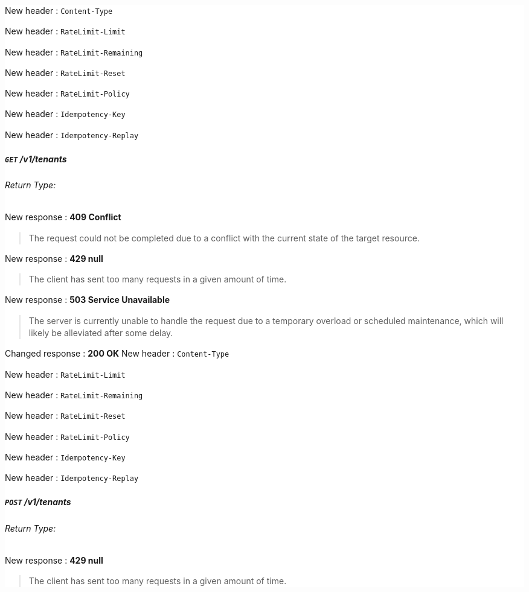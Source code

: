 New header : `Content-Type`


New header : `RateLimit-Limit`


New header : `RateLimit-Remaining`


New header : `RateLimit-Reset`


New header : `RateLimit-Policy`


New header : `Idempotency-Key`


New header : `Idempotency-Replay`


##### `GET` /v1/tenants


###### Return Type:

New response : **409 Conflict**
> The request could not be completed due to a conflict with the current state of the target resource.

New response : **429 null**
> The client has sent too many requests in a given amount of time.

New response : **503 Service Unavailable**
> The server is currently unable to handle the request due to a temporary overload or scheduled maintenance, which will likely be alleviated after some delay.

Changed response : **200 OK**
New header : `Content-Type`


New header : `RateLimit-Limit`


New header : `RateLimit-Remaining`


New header : `RateLimit-Reset`


New header : `RateLimit-Policy`


New header : `Idempotency-Key`


New header : `Idempotency-Replay`


##### `POST` /v1/tenants


###### Return Type:

New response : **429 null**
> The client has sent too many requests in a given amount of time.
